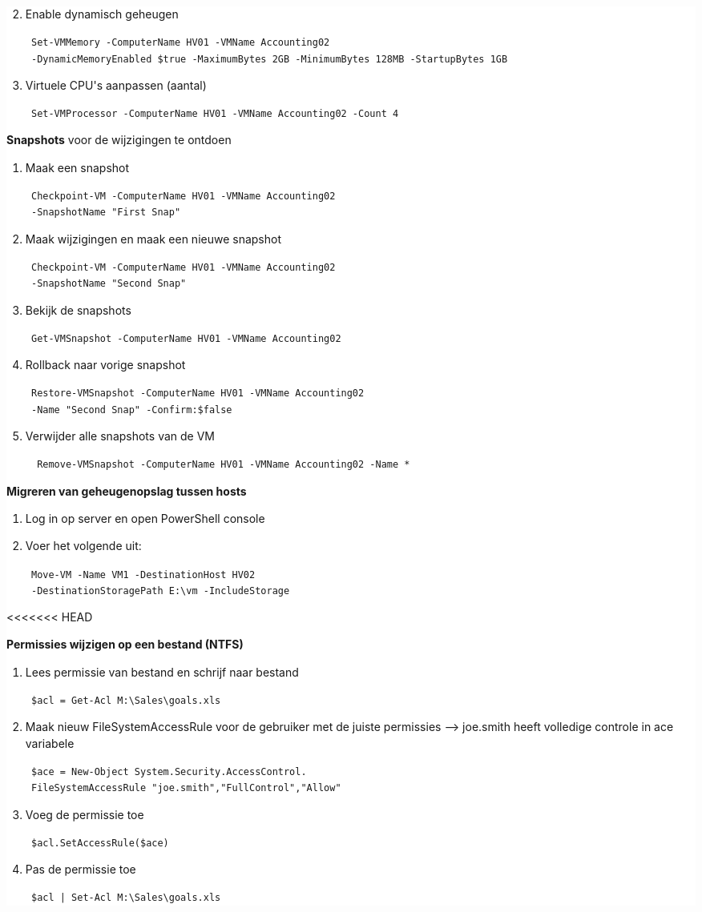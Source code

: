 2. Enable dynamisch geheugen

		Set-VMMemory -ComputerName HV01 -VMName Accounting02 
		-DynamicMemoryEnabled $true -MaximumBytes 2GB -MinimumBytes 128MB -StartupBytes 1GB
	
3. Virtuele CPU's aanpassen (aantal)

		Set-VMProcessor -ComputerName HV01 -VMName Accounting02 -Count 4

**Snapshots** voor de wijzigingen te ontdoen

1. Maak een snapshot

	    Checkpoint-VM -ComputerName HV01 -VMName Accounting02 
	    -SnapshotName "First Snap"		

2. Maak wijzigingen en maak een nieuwe snapshot

	    Checkpoint-VM -ComputerName HV01 -VMName Accounting02 
	    -SnapshotName "Second Snap"

3. Bekijk de snapshots

    	Get-VMSnapshot -ComputerName HV01 -VMName Accounting02

4. Rollback naar vorige snapshot

	    Restore-VMSnapshot -ComputerName HV01 -VMName Accounting02 
	    -Name "Second Snap" -Confirm:$false		

5. Verwijder alle snapshots van de VM

   		 Remove-VMSnapshot -ComputerName HV01 -VMName Accounting02 -Name *

**Migreren van geheugenopslag tussen hosts**

1. Log in op server en open PowerShell console

2. Voer het volgende uit:

	    Move-VM -Name VM1 -DestinationHost HV02 
	    -DestinationStoragePath E:\vm -IncludeStorage
<<<<<<< HEAD

**Permissies wijzigen op een bestand (NTFS)**

1. Lees permissie van bestand en schrijf naar bestand

    	$acl = Get-Acl M:\Sales\goals.xls

2. Maak nieuw FileSystemAccessRule voor de gebruiker met de juiste permissies --> joe.smith heeft volledige controle in ace variabele

    	$ace = New-Object System.Security.AccessControl.
    	FileSystemAccessRule "joe.smith","FullControl","Allow"

3. Voeg de permissie toe
	    
	    $acl.SetAccessRule($ace)

4. Pas de permissie toe

  		$acl | Set-Acl M:\Sales\goals.xls
